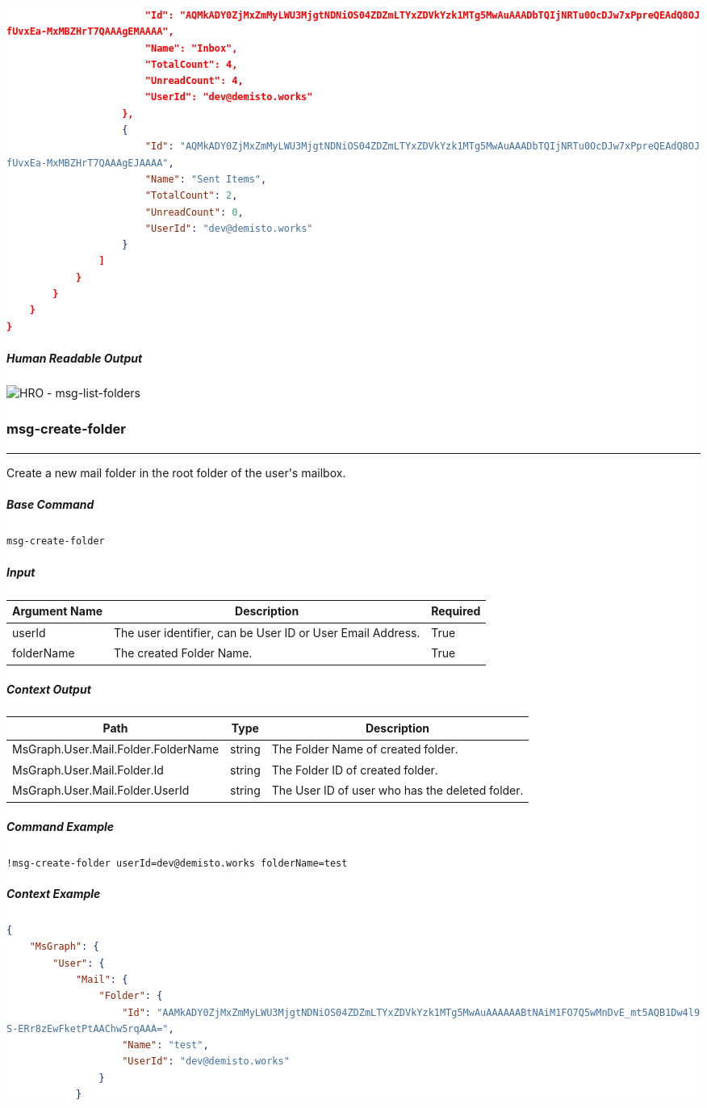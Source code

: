 ```json
                        "Id": "AQMkADY0ZjMxZmMyLWU3MjgtNDNiOS04ZDZmLTYxZDVkYzk1MTg5MwAuAAADbTQIjNRTu0OcDJw7xPpreQEAdQ8OJfUvxEa-MxMBZHrT7QAAAgEMAAAA",
                        "Name": "Inbox",
                        "TotalCount": 4,
                        "UnreadCount": 4,
                        "UserId": "dev@demisto.works"
                    },
                    {
                        "Id": "AQMkADY0ZjMxZmMyLWU3MjgtNDNiOS04ZDZmLTYxZDVkYzk1MTg5MwAuAAADbTQIjNRTu0OcDJw7xPpreQEAdQ8OJfUvxEa-MxMBZHrT7QAAAgEJAAAA",
                        "Name": "Sent Items",
                        "TotalCount": 2,
                        "UnreadCount": 0,
                        "UserId": "dev@demisto.works"
                    }
                ]
            }
        }
    }
}
```
##### Human Readable Output

![HRO - msg-list-folders](https://raw.githubusercontent.com/Pekdz/content/joe_doc/Documentation/docs/hrd/msg-list-folders.png "msg-list-folders")

### msg-create-folder
---
Create a new mail folder in the root folder of the user's mailbox.
##### Base Command
`msg-create-folder`
##### Input
| **Argument Name** | **Description** | **Required** |
| --- | --- | --- |
| userId | The user identifier, can be User ID or User Email Address. | True |
| folderName | The created Folder Name. | True |
##### Context Output
| **Path** | **Type** | **Description** |
| --- | --- | --- |
| MsGraph.User.Mail.Folder.FolderName | string | The Folder Name of created folder. |
| MsGraph.User.Mail.Folder.Id | string | The Folder ID of created folder. |
| MsGraph.User.Mail.Folder.UserId | string | The User ID of user who has the deleted folder. |
##### Command Example
```
!msg-create-folder userId=dev@demisto.works folderName=test
```
##### Context Example
```json
{
    "MsGraph": {
        "User": {
            "Mail": {
                "Folder": {
                    "Id": "AAMkADY0ZjMxZmMyLWU3MjgtNDNiOS04ZDZmLTYxZDVkYzk1MTg5MwAuAAAAAABtNAiM1FO7Q5wMnDvE_mt5AQB1Dw4l9S-ERr8zEwFketPtAAChw5rqAAA=",
                    "Name": "test",
                    "UserId": "dev@demisto.works"
                }
            }
```
